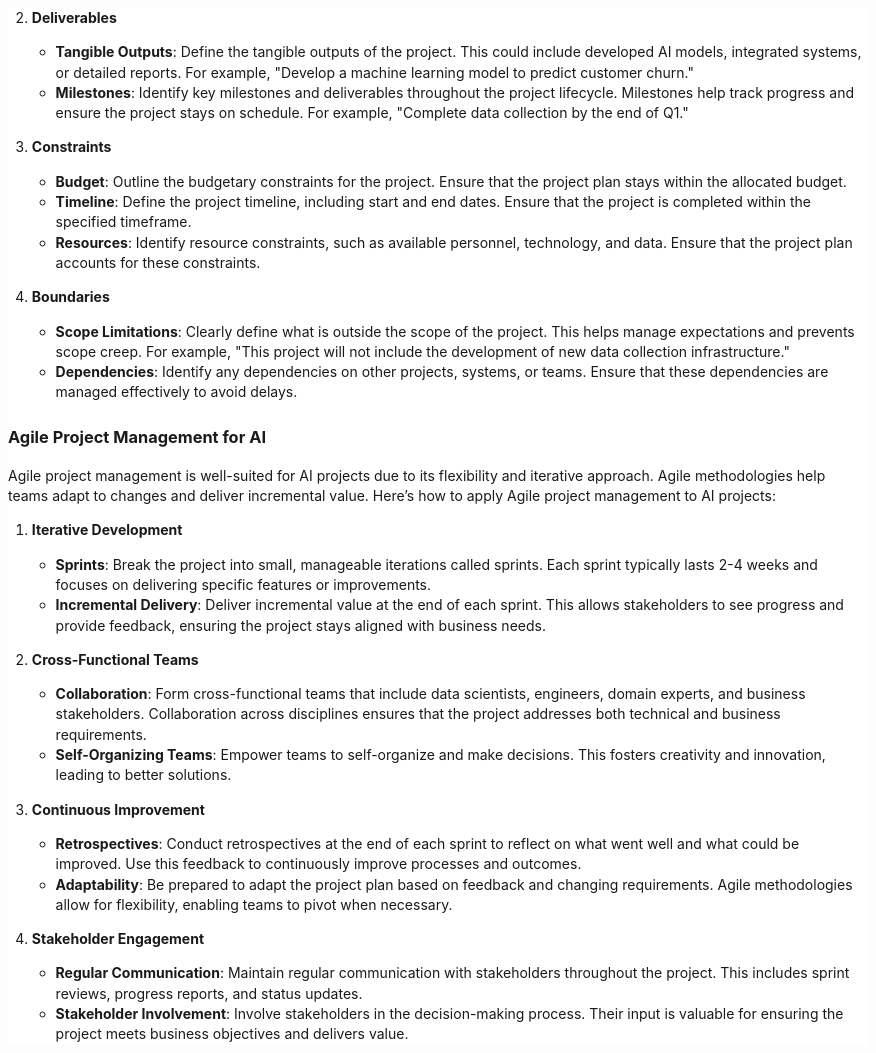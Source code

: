 2. **Deliverables**
    - **Tangible Outputs**: Define the tangible outputs of the project. This could include developed AI models, integrated systems, or detailed reports. For example, "Develop a machine learning model to predict customer churn."
    - **Milestones**: Identify key milestones and deliverables throughout the project lifecycle. Milestones help track progress and ensure the project stays on schedule. For example, "Complete data collection by the end of Q1."

3. **Constraints**
    - **Budget**: Outline the budgetary constraints for the project. Ensure that the project plan stays within the allocated budget.
    - **Timeline**: Define the project timeline, including start and end dates. Ensure that the project is completed within the specified timeframe.
    - **Resources**: Identify resource constraints, such as available personnel, technology, and data. Ensure that the project plan accounts for these constraints.

4. **Boundaries**
    - **Scope Limitations**: Clearly define what is outside the scope of the project. This helps manage expectations and prevents scope creep. For example, "This project will not include the development of new data collection infrastructure."
    - **Dependencies**: Identify any dependencies on other projects, systems, or teams. Ensure that these dependencies are managed effectively to avoid delays.

### Agile Project Management for AI

Agile project management is well-suited for AI projects due to its flexibility and iterative approach. Agile methodologies help teams adapt to changes and deliver incremental value. Here’s how to apply Agile project management to AI projects:

1. **Iterative Development**
    - **Sprints**: Break the project into small, manageable iterations called sprints. Each sprint typically lasts 2-4 weeks and focuses on delivering specific features or improvements.
    - **Incremental Delivery**: Deliver incremental value at the end of each sprint. This allows stakeholders to see progress and provide feedback, ensuring the project stays aligned with business needs.

2. **Cross-Functional Teams**
    - **Collaboration**: Form cross-functional teams that include data scientists, engineers, domain experts, and business stakeholders. Collaboration across disciplines ensures that the project addresses both technical and business requirements.
    - **Self-Organizing Teams**: Empower teams to self-organize and make decisions. This fosters creativity and innovation, leading to better solutions.

3. **Continuous Improvement**
    - **Retrospectives**: Conduct retrospectives at the end of each sprint to reflect on what went well and what could be improved. Use this feedback to continuously improve processes and outcomes.
    - **Adaptability**: Be prepared to adapt the project plan based on feedback and changing requirements. Agile methodologies allow for flexibility, enabling teams to pivot when necessary.

4. **Stakeholder Engagement**
    - **Regular Communication**: Maintain regular communication with stakeholders throughout the project. This includes sprint reviews, progress reports, and status updates.
    - **Stakeholder Involvement**: Involve stakeholders in the decision-making process. Their input is valuable for ensuring the project meets business objectives and delivers value.

